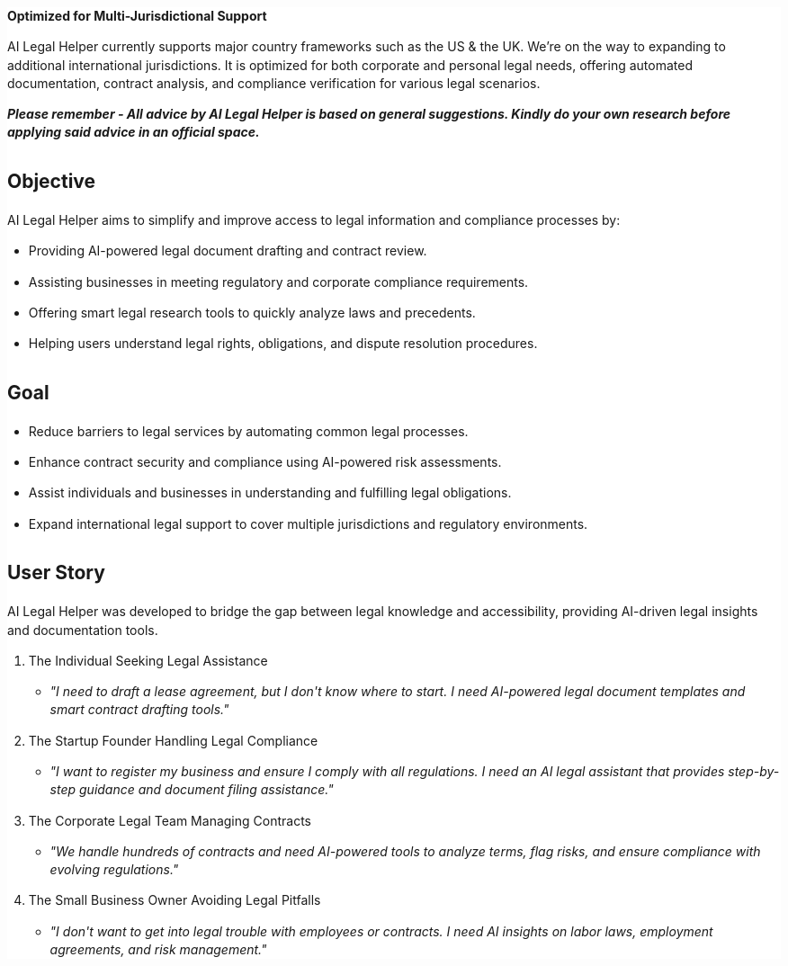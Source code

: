 **Optimized for Multi-Jurisdictional Support**

AI Legal Helper currently supports major country frameworks such as the US & the UK. We’re on the way to expanding to additional international jurisdictions. It is optimized for both corporate and personal legal needs, offering automated documentation, contract analysis, and compliance verification for various legal scenarios.

**_Please remember - All advice by AI Legal Helper is based on general suggestions. Kindly do your own research before applying said advice in an official space._**


## Objective

AI Legal Helper aims to simplify and improve access to legal information and compliance processes by:

- Providing AI-powered legal document drafting and contract review.

- Assisting businesses in meeting regulatory and corporate compliance requirements.

- Offering smart legal research tools to quickly analyze laws and precedents.

- Helping users understand legal rights, obligations, and dispute resolution procedures.


## Goal

- Reduce barriers to legal services by automating common legal processes.

- Enhance contract security and compliance using AI-powered risk assessments.

- Assist individuals and businesses in understanding and fulfilling legal obligations.

- Expand international legal support to cover multiple jurisdictions and regulatory environments.


## User Story

AI Legal Helper was developed to bridge the gap between legal knowledge and accessibility, providing AI-driven legal insights and documentation tools.

1. The Individual Seeking Legal Assistance

   - _"I need to draft a lease agreement, but I don't know where to start. I need AI-powered legal document templates and smart contract drafting tools."_

2. The Startup Founder Handling Legal Compliance

   - _"I want to register my business and ensure I comply with all regulations. I need an AI legal assistant that provides step-by-step guidance and document filing assistance."_

3. The Corporate Legal Team Managing Contracts

   - _"We handle hundreds of contracts and need AI-powered tools to analyze terms, flag risks, and ensure compliance with evolving regulations."_

4. The Small Business Owner Avoiding Legal Pitfalls

   - _"I don't want to get into legal trouble with employees or contracts. I need AI insights on labor laws, employment agreements, and risk management."_
